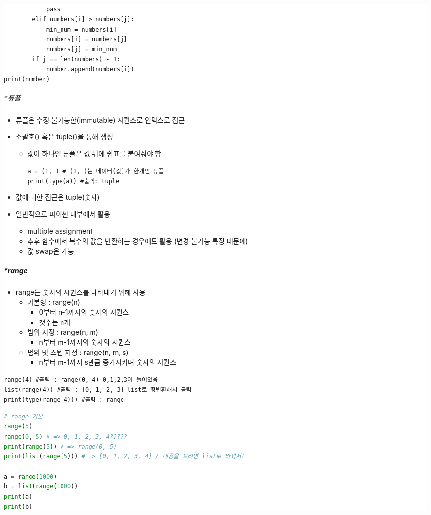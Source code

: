   ```
              pass
          elif numbers[i] > numbers[j]:
              min_num = numbers[i]
              numbers[i] = numbers[j]
              numbers[j] = min_num
          if j == len(numbers) - 1:
              number.append(numbers[i])
  print(number)
  ```

  



##### *튜플

- 튜플은 수정 불가능한(immutable) 시퀀스로 인덱스로 접근

- 소괄호() 혹은 tuple()을 통해 생성

  - 값이 하나인 튜플은 값 뒤에 쉼표를 붙여줘야 함

    ```
    a = (1, ) # (1, )는 데이터(값)가 한개인 튜플 
    print(type(a)) #출력: tuple
    ```

- 값에 대한 접근은 tuple(숫자)

- 일반적으로 파이썬 내부에서 활용

  - multiple assignment
  - 추후 함수에서 복수의 값을 반환하는 경우에도 활용 (변경 불가능 특징 때문에)
  - 값 swap은 가능



##### *range

- range는 숫자의 시퀀스를 나타내기 위해 사용
  - 기본형 : range(n)
    - 0부터 n-1까지의 숫자의 시퀀스
    - 갯수는 n개
  - 범위 지정 : range(n, m)
    - n부터 m-1까지의 숫자의 시퀀스
  - 범위 및 스텝 지정 :  range(n, m, s)
    - n부터 m-1까지 s만큼 증가시키며 숫자의 시퀀스

```
range(4) #출력 : range(0, 4) 0,1,2,3이 들어있음
list(range(4)) #출력 : [0, 1, 2, 3] list로 형변환해서 출력
print(type(range(4))) #출력 : range
```

```py
# range 기본
range(5)
range(0, 5) # => 0, 1, 2, 3, 4?????
print(range(5)) # => range(0, 5)
print(list(range(5))) # => [0, 1, 2, 3, 4] / 내용을 보려면 list로 바꿔서!

a = range(1000)
b = list(range(1000))
print(a)
print(b)
```
